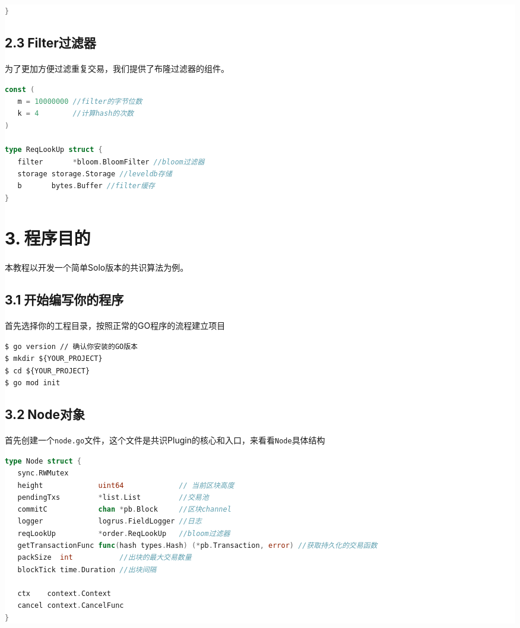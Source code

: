 ```go
}
```

## 2.3 Filter过滤器

为了更加方便过滤重复交易，我们提供了布隆过滤器的组件。

```go
const (
   m = 10000000 //filter的字节位数
   k = 4        //计算hash的次数
)

type ReqLookUp struct {
   filter       *bloom.BloomFilter //bloom过滤器
   storage storage.Storage //leveldb存储
   b       bytes.Buffer //filter缓存
}
```

# 3. 程序目的

本教程以开发一个简单Solo版本的共识算法为例。

## 3.1 开始编写你的程序

首先选择你的工程目录，按照正常的GO程序的流程建立项目

```shell
$ go version // 确认你安装的GO版本
$ mkdir ${YOUR_PROJECT}
$ cd ${YOUR_PROJECT}
$ go mod init
```



## 3.2 Node对象

首先创建一个`node.go`文件，这个文件是共识Plugin的核心和入口，来看看`Node`具体结构

```go
type Node struct {
   sync.RWMutex
   height             uint64             // 当前区块高度
   pendingTxs         *list.List         //交易池
   commitC            chan *pb.Block     //区块channel
   logger             logrus.FieldLogger //日志
   reqLookUp          *order.ReqLookUp   //bloom过滤器
   getTransactionFunc func(hash types.Hash) (*pb.Transaction, error) //获取持久化的交易函数
   packSize  int           //出块的最大交易数量
   blockTick time.Duration //出块间隔

   ctx    context.Context
   cancel context.CancelFunc
}
```
